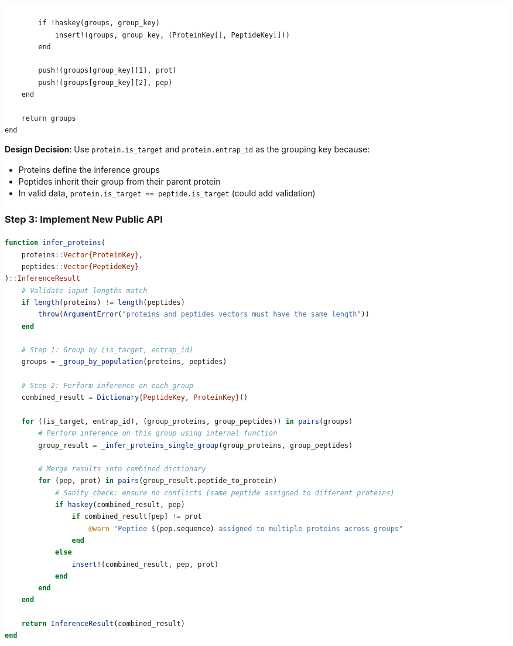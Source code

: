 ```

        if !haskey(groups, group_key)
            insert!(groups, group_key, (ProteinKey[], PeptideKey[]))
        end

        push!(groups[group_key][1], prot)
        push!(groups[group_key][2], pep)
    end

    return groups
end
```

**Design Decision**: Use `protein.is_target` and `protein.entrap_id` as the grouping key because:
- Proteins define the inference groups
- Peptides inherit their group from their parent protein
- In valid data, `protein.is_target == peptide.is_target` (could add validation)

### Step 3: Implement New Public API

```julia
function infer_proteins(
    proteins::Vector{ProteinKey},
    peptides::Vector{PeptideKey}
)::InferenceResult
    # Validate input lengths match
    if length(proteins) != length(peptides)
        throw(ArgumentError("proteins and peptides vectors must have the same length"))
    end

    # Step 1: Group by (is_target, entrap_id)
    groups = _group_by_population(proteins, peptides)

    # Step 2: Perform inference on each group
    combined_result = Dictionary{PeptideKey, ProteinKey}()

    for ((is_target, entrap_id), (group_proteins, group_peptides)) in pairs(groups)
        # Perform inference on this group using internal function
        group_result = _infer_proteins_single_group(group_proteins, group_peptides)

        # Merge results into combined dictionary
        for (pep, prot) in pairs(group_result.peptide_to_protein)
            # Sanity check: ensure no conflicts (same peptide assigned to different proteins)
            if haskey(combined_result, pep)
                if combined_result[pep] != prot
                    @warn "Peptide $(pep.sequence) assigned to multiple proteins across groups"
                end
            else
                insert!(combined_result, pep, prot)
            end
        end
    end

    return InferenceResult(combined_result)
end
```
